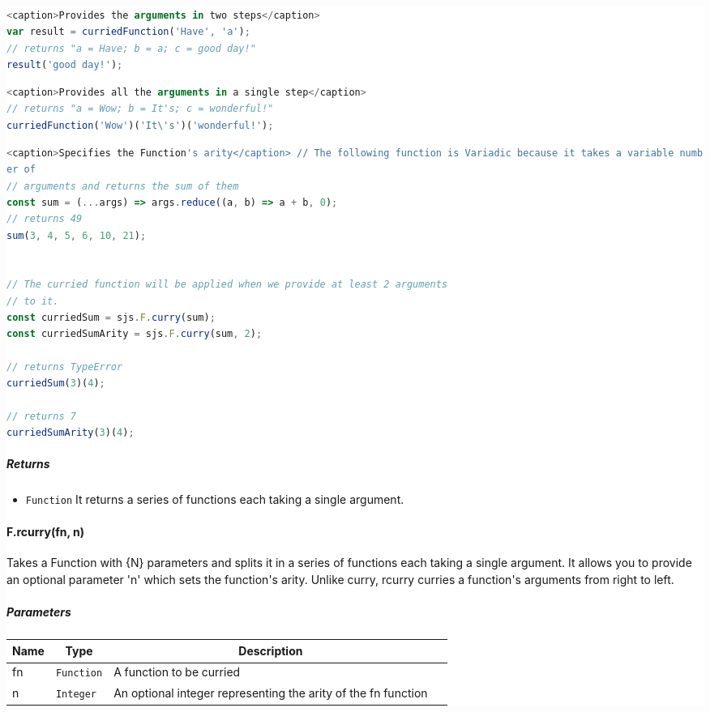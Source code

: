 ```javascript
<caption>Provides the arguments in two steps</caption> 
var result = curriedFunction('Have', 'a');
// returns "a = Have; b = a; c = good day!"
result('good day!');
```
```javascript
<caption>Provides all the arguments in a single step</caption> 
// returns "a = Wow; b = It's; c = wonderful!"
curriedFunction('Wow')('It\'s')('wonderful!');
```
```javascript
<caption>Specifies the Function's arity</caption> // The following function is Variadic because it takes a variable number of
// arguments and returns the sum of them
const sum = (...args) => args.reduce((a, b) => a + b, 0);
// returns 49
sum(3, 4, 5, 6, 10, 21);


// The curried function will be applied when we provide at least 2 arguments
// to it.
const curriedSum = sjs.F.curry(sum);
const curriedSumArity = sjs.F.curry(sum, 2);

// returns TypeError
curriedSum(3)(4);

// returns 7
curriedSumArity(3)(4);
```


##### Returns


- `Function`  It returns a series of functions each taking a                     single argument.



#### F.rcurry(fn, n) 

Takes a Function with {N} parameters and splits it in a series of
functions each taking a single argument. It allows you to provide an
optional parameter 'n' which sets the function's arity. Unlike curry,
rcurry curries a function's arguments from right to left.




##### Parameters

| Name | Type | Description |  |
| ---- | ---- | ----------- | -------- |
| fn | `Function`  | A function to be curried | &nbsp; |
| n | `Integer`  | An optional integer representing the arity of the                      fn function | &nbsp; |
